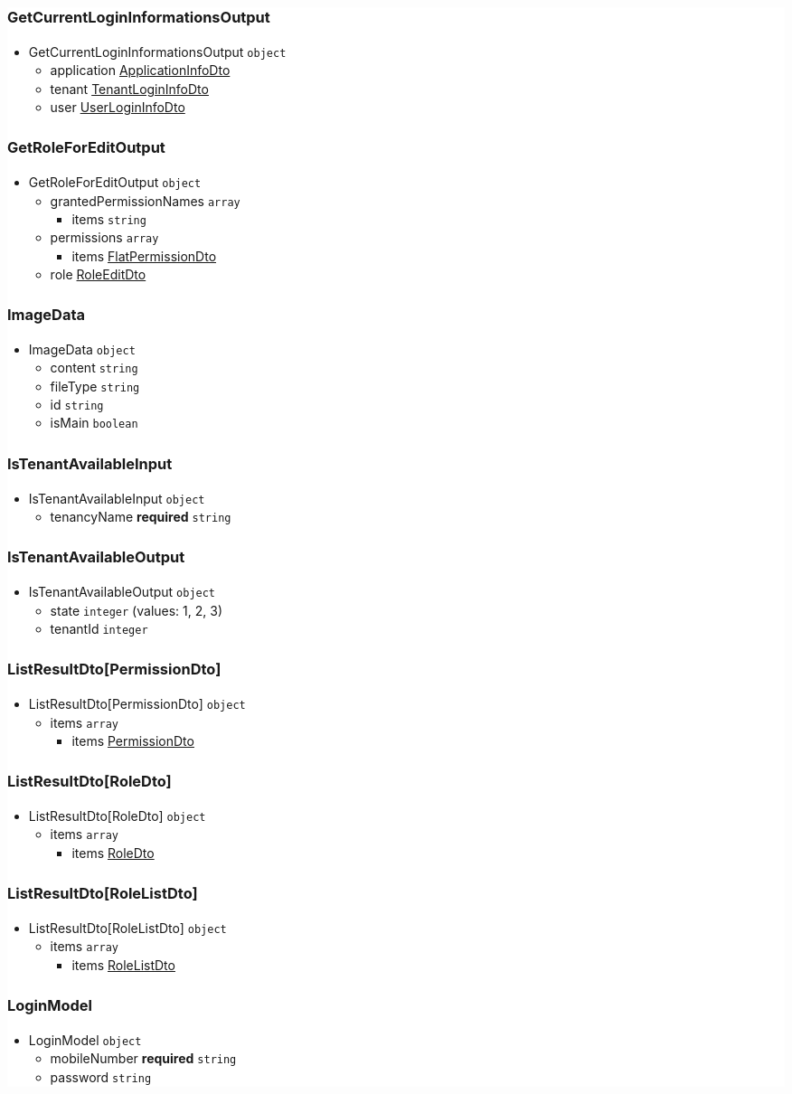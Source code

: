 ### GetCurrentLoginInformationsOutput
* GetCurrentLoginInformationsOutput `object`
  * application [ApplicationInfoDto](#applicationinfodto)
  * tenant [TenantLoginInfoDto](#tenantlogininfodto)
  * user [UserLoginInfoDto](#userlogininfodto)

### GetRoleForEditOutput
* GetRoleForEditOutput `object`
  * grantedPermissionNames `array`
    * items `string`
  * permissions `array`
    * items [FlatPermissionDto](#flatpermissiondto)
  * role [RoleEditDto](#roleeditdto)

### ImageData
* ImageData `object`
  * content `string`
  * fileType `string`
  * id `string`
  * isMain `boolean`

### IsTenantAvailableInput
* IsTenantAvailableInput `object`
  * tenancyName **required** `string`

### IsTenantAvailableOutput
* IsTenantAvailableOutput `object`
  * state `integer` (values: 1, 2, 3)
  * tenantId `integer`

### ListResultDto[PermissionDto]
* ListResultDto[PermissionDto] `object`
  * items `array`
    * items [PermissionDto](#permissiondto)

### ListResultDto[RoleDto]
* ListResultDto[RoleDto] `object`
  * items `array`
    * items [RoleDto](#roledto)

### ListResultDto[RoleListDto]
* ListResultDto[RoleListDto] `object`
  * items `array`
    * items [RoleListDto](#rolelistdto)

### LoginModel
* LoginModel `object`
  * mobileNumber **required** `string`
  * password `string`
